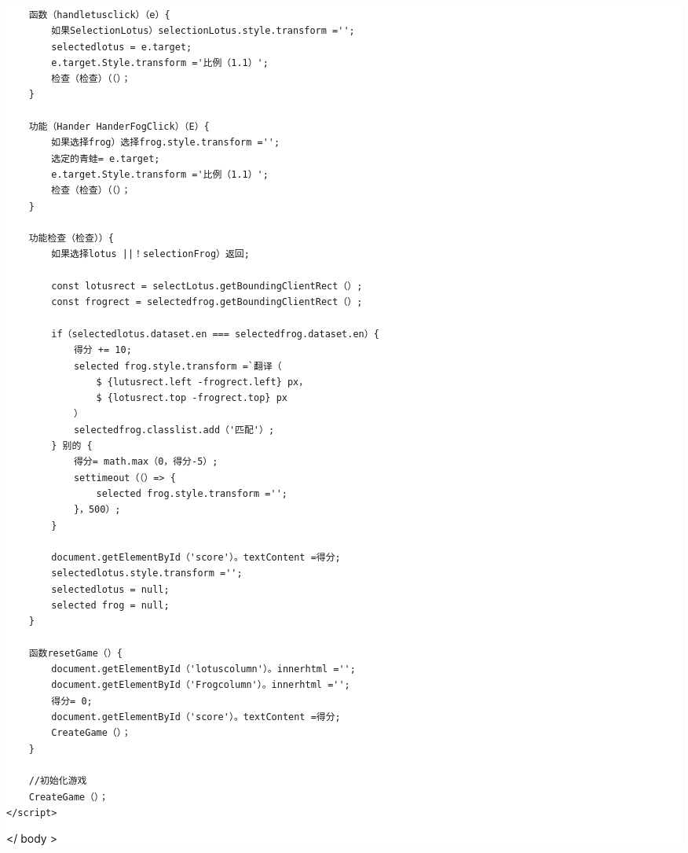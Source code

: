         函数（handletusclick）（e）{
            如果SelectionLotus）selectionLotus.style.transform ='';
            selectedlotus = e.target;
            e.target.Style.transform ='比例（1.1）';
            检查（检查）（（）；
        }

        功能（Hander HanderFogClick）（E）{
            如果选择frog）选择frog.style.transform ='';
            选定的青蛙= e.target;
            e.target.Style.transform ='比例（1.1）';
            检查（检查）（（）；
        }

        功能检查（检查））{
            如果选择lotus ||！selectionFrog）返回;

            const lotusrect = selectLotus.getBoundingClientRect（）;
            const frogrect = selectedfrog.getBoundingClientRect（）;

            if（selectedlotus.dataset.en === selectedfrog.dataset.en）{
                得分 += 10;
                selected frog.style.transform =`翻译（
                    $ {lutusrect.left -frogrect.left} px，
                    $ {lotusrect.top -frogrect.top} px
                ）
                selectedfrog.classlist.add（'匹配'）;
            } 别的 {
                得分= math.max（0，得分-5）;
                settimeout（（）=> {
                    selected frog.style.transform ='';
                }，500）;
            }

            document.getElementById（'score'）。textContent =得分;
            selectedlotus.style.transform ='';
            selectedlotus = null;
            selected frog = null;
        }

        函数resetGame（）{
            document.getElementById（'lotuscolumn'）。innerhtml ='';
            document.getElementById（'Frogcolumn'）。innerhtml ='';
            得分= 0;
            document.getElementById（'score'）。textContent =得分;
            CreateGame（）；
        }

        //初始化游戏
        CreateGame（）；
    </script>
</ body >
